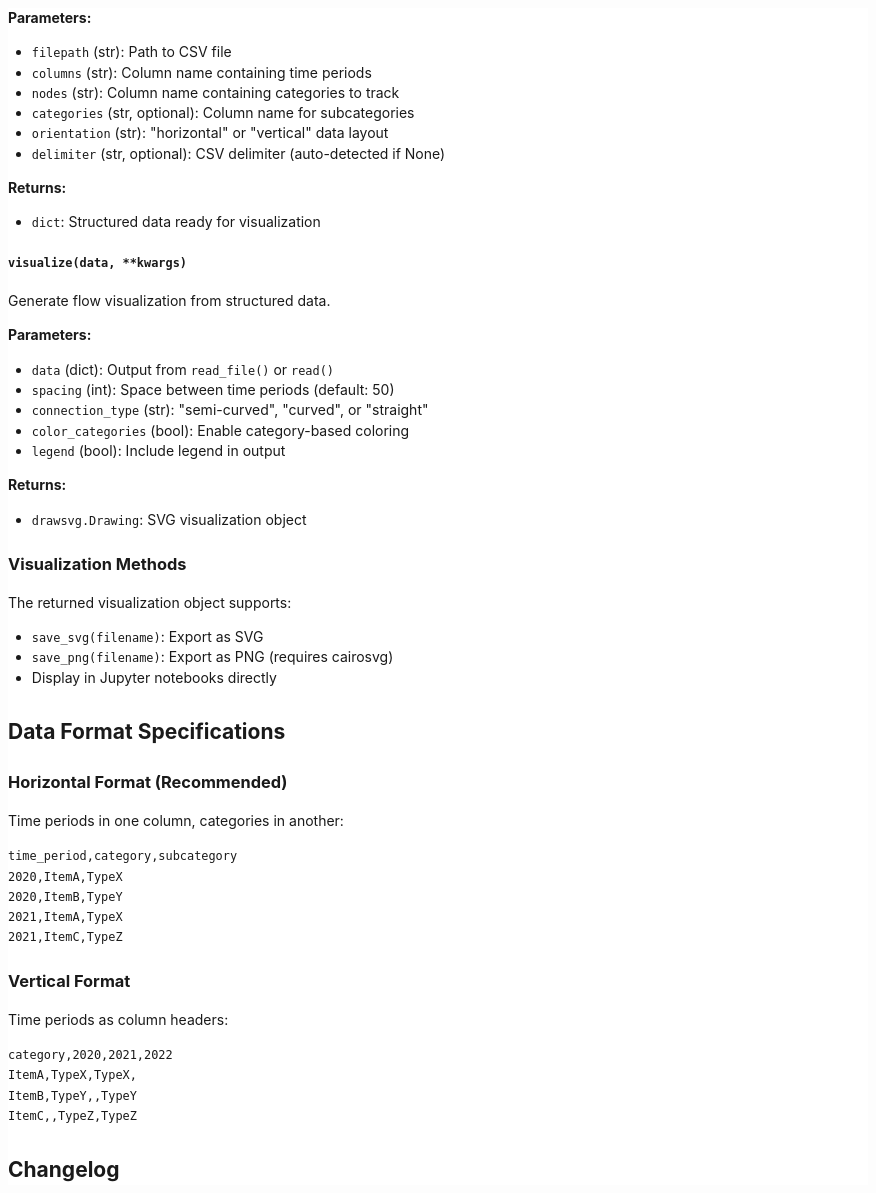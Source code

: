 **Parameters:**
- `filepath` (str): Path to CSV file
- `columns` (str): Column name containing time periods
- `nodes` (str): Column name containing categories to track
- `categories` (str, optional): Column name for subcategories
- `orientation` (str): "horizontal" or "vertical" data layout
- `delimiter` (str, optional): CSV delimiter (auto-detected if None)

**Returns:**
- `dict`: Structured data ready for visualization

#### `visualize(data, **kwargs)`
Generate flow visualization from structured data.

**Parameters:**
- `data` (dict): Output from `read_file()` or `read()`
- `spacing` (int): Space between time periods (default: 50)
- `connection_type` (str): "semi-curved", "curved", or "straight"
- `color_categories` (bool): Enable category-based coloring
- `legend` (bool): Include legend in output

**Returns:**
- `drawsvg.Drawing`: SVG visualization object

### Visualization Methods

The returned visualization object supports:
- `save_svg(filename)`: Export as SVG
- `save_png(filename)`: Export as PNG (requires cairosvg)
- Display in Jupyter notebooks directly

## Data Format Specifications

### Horizontal Format (Recommended)
Time periods in one column, categories in another:
```csv
time_period,category,subcategory
2020,ItemA,TypeX
2020,ItemB,TypeY
2021,ItemA,TypeX
2021,ItemC,TypeZ
```

### Vertical Format
Time periods as column headers:
```csv
category,2020,2021,2022
ItemA,TypeX,TypeX,
ItemB,TypeY,,TypeY
ItemC,,TypeZ,TypeZ
```

## Changelog
